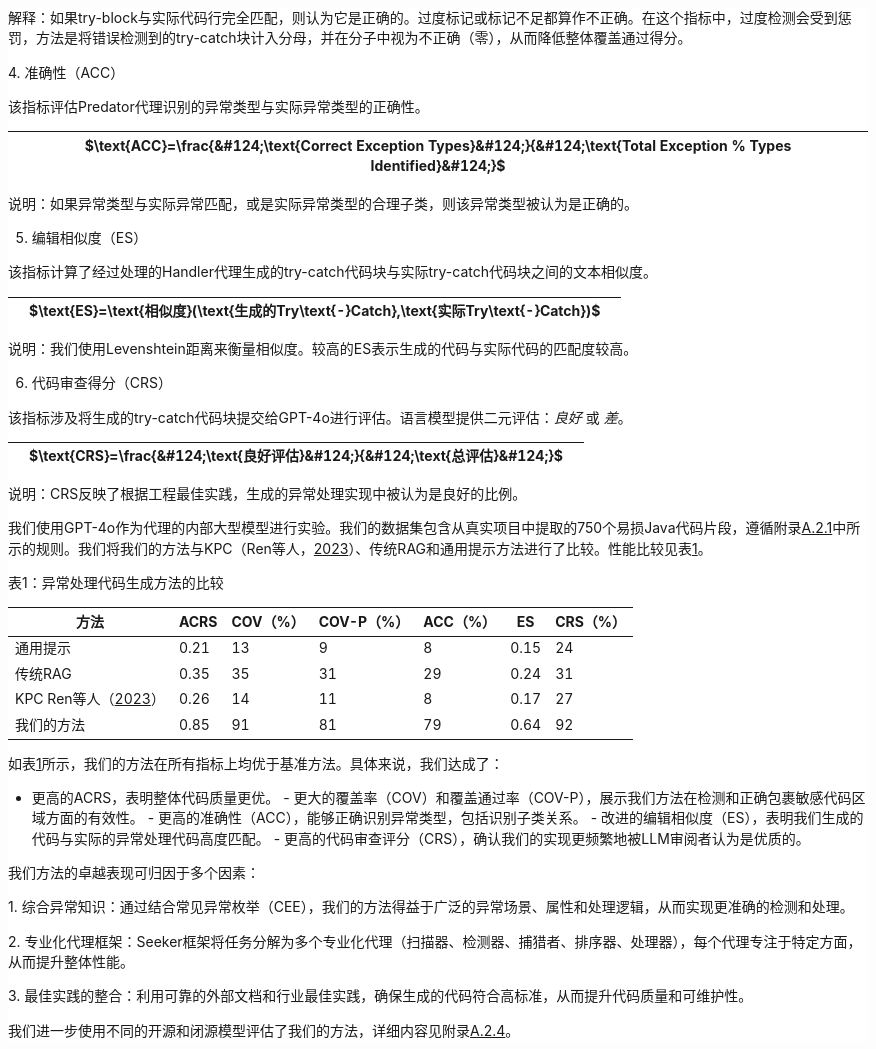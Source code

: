 解释：如果try-block与实际代码行完全匹配，则认为它是正确的。过度标记或标记不足都算作不正确。在这个指标中，过度检测会受到惩罚，方法是将错误检测到的try-catch块计入分母，并在分子中视为不正确（零），从而降低整体覆盖通过得分。

4\. 准确性（ACC）

该指标评估Predator代理识别的异常类型与实际异常类型的正确性。

|  | $\text{ACC}=\frac{&#124;\text{Correct Exception Types}&#124;}{&#124;\text{Total Exception % Types Identified}&#124;}$ |  |
| --- | --- | --- |

说明：如果异常类型与实际异常匹配，或是实际异常类型的合理子类，则该异常类型被认为是正确的。

5. 编辑相似度（ES）

该指标计算了经过处理的Handler代理生成的try-catch代码块与实际try-catch代码块之间的文本相似度。

|  | $\text{ES}=\text{相似度}(\text{生成的Try\text{-}Catch},\text{实际Try\text{-}Catch})$ |  |
| --- | --- | --- |

说明：我们使用Levenshtein距离来衡量相似度。较高的ES表示生成的代码与实际代码的匹配度较高。

6. 代码审查得分（CRS）

该指标涉及将生成的try-catch代码块提交给GPT-4o进行评估。语言模型提供二元评估：*良好* 或 *差*。

|  | $\text{CRS}=\frac{&#124;\text{良好评估}&#124;}{&#124;\text{总评估}&#124;}$ |  |
| --- | --- | --- |

说明：CRS反映了根据工程最佳实践，生成的异常处理实现中被认为是良好的比例。

我们使用GPT-4o作为代理的内部大型模型进行实验。我们的数据集包含从真实项目中提取的750个易损Java代码片段，遵循附录[A.2.1](https://arxiv.org/html/2410.06949v2#A1.SS2.SSS1 "A.2.1 数据集 ‣ A.2 实验细节 ‣ 附录A 附录 ‣ Seeker：基于LLM的多代理方法增强代码中的异常处理")中所示的规则。我们将我们的方法与KPC（Ren等人，[2023](https://arxiv.org/html/2410.06949v2#bib.bib25)）、传统RAG和通用提示方法进行了比较。性能比较见表[1](https://arxiv.org/html/2410.06949v2#S4.T1 "表1 ‣ 4 实验 ‣ Seeker：基于LLM的多代理方法增强代码中的异常处理")。

表1：异常处理代码生成方法的比较

| 方法 | ACRS | COV（%） | COV-P（%） | ACC（%） | ES | CRS（%） |
| --- | --- | --- | --- | --- | --- | --- |
| 通用提示 | 0.21 | 13 | 9 | 8 | 0.15 | 24 |
| 传统RAG | 0.35 | 35 | 31 | 29 | 0.24 | 31 |
| KPC Ren等人（[2023](https://arxiv.org/html/2410.06949v2#bib.bib25)） | 0.26 | 14 | 11 | 8 | 0.17 | 27 |
| 我们的方法 | 0.85 | 91 | 81 | 79 | 0.64 | 92 |

如表[1](https://arxiv.org/html/2410.06949v2#S4.T1 "表1 ‣ 4 实验 ‣ Seeker：基于LLM的多代理方法增强代码中的异常处理")所示，我们的方法在所有指标上均优于基准方法。具体来说，我们达成了：

- 更高的ACRS，表明整体代码质量更优。 - 更大的覆盖率（COV）和覆盖通过率（COV-P），展示我们方法在检测和正确包裹敏感代码区域方面的有效性。 - 更高的准确性（ACC），能够正确识别异常类型，包括识别子类关系。 - 改进的编辑相似度（ES），表明我们生成的代码与实际的异常处理代码高度匹配。 - 更高的代码审查评分（CRS），确认我们的实现更频繁地被LLM审阅者认为是优质的。

我们方法的卓越表现可归因于多个因素：

1\. 综合异常知识：通过结合常见异常枚举（CEE），我们的方法得益于广泛的异常场景、属性和处理逻辑，从而实现更准确的检测和处理。

2\. 专业化代理框架：Seeker框架将任务分解为多个专业化代理（扫描器、检测器、捕猎者、排序器、处理器），每个代理专注于特定方面，从而提升整体性能。

3\. 最佳实践的整合：利用可靠的外部文档和行业最佳实践，确保生成的代码符合高标准，从而提升代码质量和可维护性。

我们进一步使用不同的开源和闭源模型评估了我们的方法，详细内容见附录[A.2.4](https://arxiv.org/html/2410.06949v2#A1.SS2.SSS4 "A.2.4 Further Results on different LLMS ‣ A.2 Experimental Details ‣ Appendix A Appendix ‣ Seeker: Enhancing Exception Handling in Code with a LLM-based Multi-Agent Approach")。
